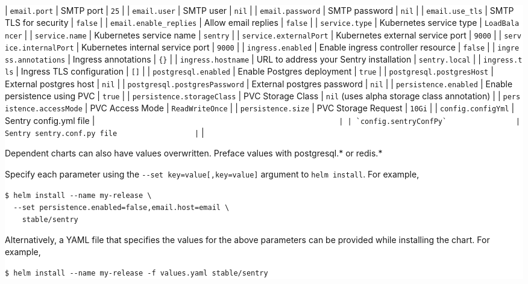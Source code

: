 | `email.port`                         | SMTP port                                   | `25`                                                       |
| `email.user`                         | SMTP user                                   | `nil`                                                      |
| `email.password`                     | SMTP password                               | `nil`                                                      |
| `email.use_tls`                      | SMTP TLS for security                       | `false`                                                    |
| `email.enable_replies`               | Allow email replies                         | `false`                                                    |
| `service.type`                       | Kubernetes service type                     | `LoadBalancer`                                             |
| `service.name`                       | Kubernetes service name                     | `sentry`                                                   |
| `service.externalPort`               | Kubernetes external service port            | `9000`                                                     |
| `service.internalPort`               | Kubernetes internal service port            | `9000`                                                     |
| `ingress.enabled`                    | Enable ingress controller resource          | `false`                                                    |
| `ingress.annotations`                | Ingress annotations                         | `{}`                                                       |
| `ingress.hostname`                   | URL to address your Sentry installation     | `sentry.local`                                             |
| `ingress.tls`                        | Ingress TLS configuration                   | `[]`                                                       |
| `postgresql.enabled`                 | Enable Postgres deployment                  | `true`                                                     |
| `postgresql.postgresHost`            | External postgres host                      | `nil`                                                      |
| `postgresql.postgresPassword`        | External postgres password                  | `nil`                                                      |
| `persistence.enabled`                | Enable persistence using PVC                | `true`                                                     |
| `persistence.storageClass`           | PVC Storage Class                           | `nil` (uses alpha storage class annotation)                |
| `persistence.accessMode`             | PVC Access Mode                             | `ReadWriteOnce`                                            |
| `persistence.size`                   | PVC Storage Request                         | `10Gi`                                                     |
| `config.configYml`                   | Sentry config.yml file                      | ``                                                         |
| `config.sentryConfPy`                | Sentry sentry.conf.py file                  | ``                                                         |

Dependent charts can also have values overwritten. Preface values with postgresql.* or redis.*

Specify each parameter using the `--set key=value[,key=value]` argument to `helm install`. For example,

```console
$ helm install --name my-release \
  --set persistence.enabled=false,email.host=email \
    stable/sentry
```

Alternatively, a YAML file that specifies the values for the above parameters can be provided while installing the chart. For example,

```console
$ helm install --name my-release -f values.yaml stable/sentry
```
